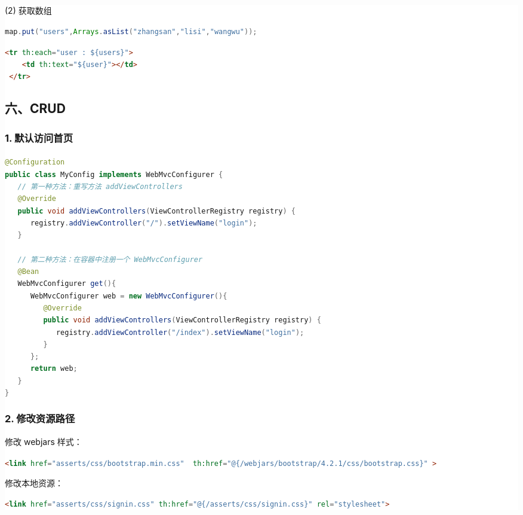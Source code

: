 (2) 获取数组

```java
map.put("users",Arrays.asList("zhangsan","lisi","wangwu"));
```

```html
<tr th:each="user : ${users}">
    <td th:text="${user}"></td>
 </tr>
```



## 六、CRUD

### 1. 默认访问首页

```java
@Configuration
public class MyConfig implements WebMvcConfigurer {
   // 第一种方法：重写方法 addViewControllers
   @Override
   public void addViewControllers(ViewControllerRegistry registry) {
      registry.addViewController("/").setViewName("login");
   }
  
   // 第二种方法：在容器中注册一个 WebMvcConfigurer
   @Bean 
   WebMvcConfigurer get(){
      WebMvcConfigurer web = new WebMvcConfigurer(){
         @Override
         public void addViewControllers(ViewControllerRegistry registry) {
            registry.addViewController("/index").setViewName("login");
         }
      };
      return web;
   }
}
```

### 2. 修改资源路径

修改 webjars 样式：

```html
<link href="asserts/css/bootstrap.min.css"  th:href="@{/webjars/bootstrap/4.2.1/css/bootstrap.css}" >
```

修改本地资源：

```html
<link href="asserts/css/signin.css" th:href="@{/asserts/css/signin.css}" rel="stylesheet">
```
